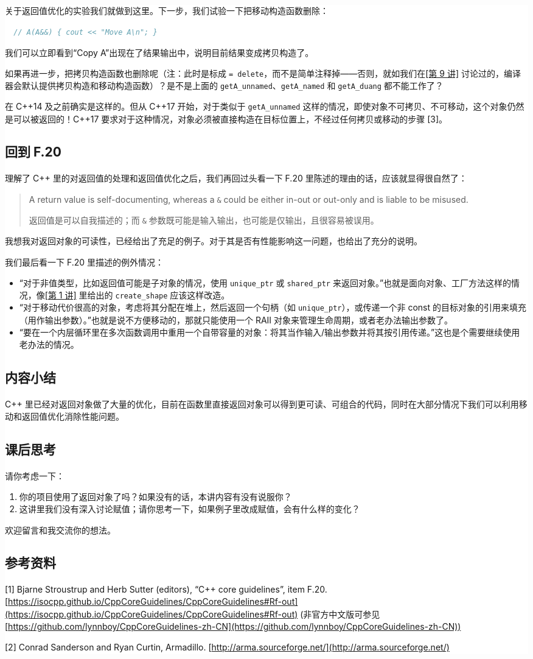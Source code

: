 关于返回值优化的实验我们就做到这里。下一步，我们试验一下把移动构造函数删除：

```c++
  // A(A&&) { cout << "Move A\n"; }
```

我们可以立即看到“Copy A”出现在了结果输出中，说明目前结果变成拷贝构造了。

如果再进一步，把拷贝构造函数也删除呢（注：此时是标成 `= delete`，而不是简单注释掉——否则，就如我们在[\[第 9 讲\]](https://time.geekbang.org/column/article/176916) 讨论过的，编译器会默认提供拷贝构造和移动构造函数）？是不是上面的 `getA_unnamed`、`getA_named` 和 `getA_duang` 都不能工作了？

在 C++14 及之前确实是这样的。但从 C++17 开始，对于类似于 `getA_unnamed` 这样的情况，即使对象不可拷贝、不可移动，这个对象仍然是可以被返回的！C++17 要求对于这种情况，对象必须被直接构造在目标位置上，不经过任何拷贝或移动的步骤 \[3]。

## 回到 F.20

理解了 C++ 里的对返回值的处理和返回值优化之后，我们再回过头看一下 F.20 里陈述的理由的话，应该就显得很自然了：

> A return value is self-documenting, whereas a `&` could be either in-out or out-only and is liable to be misused.
> 
> 返回值是可以自我描述的；而 `&` 参数既可能是输入输出，也可能是仅输出，且很容易被误用。

我想我对返回对象的可读性，已经给出了充足的例子。对于其是否有性能影响这一问题，也给出了充分的说明。

我们最后看一下 F.20 里描述的例外情况：

- “对于非值类型，比如返回值可能是子对象的情况，使用 `unique_ptr` 或 `shared_ptr` 来返回对象。”也就是面向对象、工厂方法这样的情况，像[\[第 1 讲\]](https://time.geekbang.org/column/article/169225) 里给出的 `create_shape` 应该这样改造。
- “对于移动代价很高的对象，考虑将其分配在堆上，然后返回一个句柄（如 `unique_ptr`），或传递一个非 const 的目标对象的引用来填充（用作输出参数）。”也就是说不方便移动的，那就只能使用一个 RAII 对象来管理生命周期，或者老办法输出参数了。
- “要在一个内层循环里在多次函数调用中重用一个自带容量的对象：将其当作输入/输出参数并将其按引用传递。”这也是个需要继续使用老办法的情况。

## 内容小结

C++ 里已经对返回对象做了大量的优化，目前在函数里直接返回对象可以得到更可读、可组合的代码，同时在大部分情况下我们可以利用移动和返回值优化消除性能问题。

## 课后思考

请你考虑一下：

1. 你的项目使用了返回对象了吗？如果没有的话，本讲内容有没有说服你？
2. 这讲里我们没有深入讨论赋值；请你思考一下，如果例子里改成赋值，会有什么样的变化？

欢迎留言和我交流你的想法。

## 参考资料

\[1] Bjarne Stroustrup and Herb Sutter (editors), “C++ core guidelines”, item F.20. [https://isocpp.github.io/CppCoreGuidelines/CppCoreGuidelines#Rf-out](https://isocpp.github.io/CppCoreGuidelines/CppCoreGuidelines#Rf-out) (非官方中文版可参见 [https://github.com/lynnboy/CppCoreGuidelines-zh-CN](https://github.com/lynnboy/CppCoreGuidelines-zh-CN))

\[2] Conrad Sanderson and Ryan Curtin, Armadillo. [http://arma.sourceforge.net/](http://arma.sourceforge.net/)
